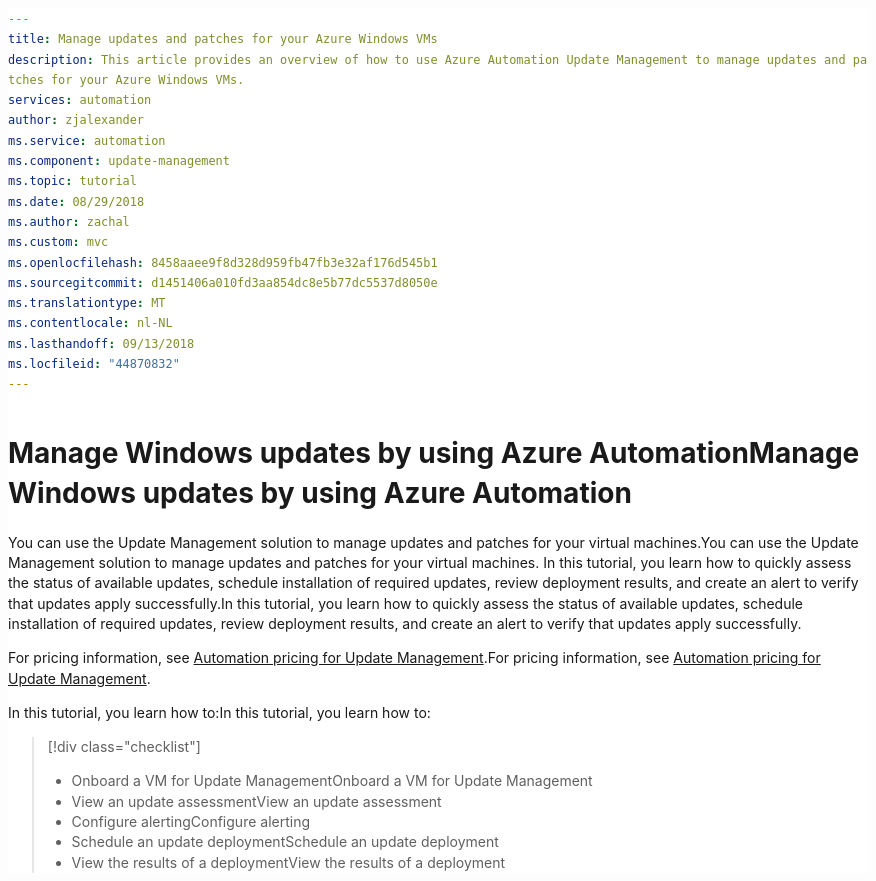 ```yaml
---
title: Manage updates and patches for your Azure Windows VMs
description: This article provides an overview of how to use Azure Automation Update Management to manage updates and patches for your Azure Windows VMs.
services: automation
author: zjalexander
ms.service: automation
ms.component: update-management
ms.topic: tutorial
ms.date: 08/29/2018
ms.author: zachal
ms.custom: mvc
ms.openlocfilehash: 8458aaee9f8d328d959fb47fb3e32af176d545b1
ms.sourcegitcommit: d1451406a010fd3aa854dc8e5b77dc5537d8050e
ms.translationtype: MT
ms.contentlocale: nl-NL
ms.lasthandoff: 09/13/2018
ms.locfileid: "44870832"
---
```

# <a name="manage-windows-updates-by-using-azure-automation"></a><span data-ttu-id="39bdd-103">Manage Windows updates by using Azure Automation</span><span class="sxs-lookup"><span data-stu-id="39bdd-103">Manage Windows updates by using Azure Automation</span></span>

<span data-ttu-id="39bdd-104">You can use the Update Management solution to manage updates and patches for your virtual machines.</span><span class="sxs-lookup"><span data-stu-id="39bdd-104">You can use the Update Management solution to manage updates and patches for your virtual machines.</span></span> <span data-ttu-id="39bdd-105">In this tutorial, you learn how to quickly assess the status of available updates, schedule installation of required updates, review deployment results, and create an alert to verify that updates apply successfully.</span><span class="sxs-lookup"><span data-stu-id="39bdd-105">In this tutorial, you learn how to quickly assess the status of available updates, schedule installation of required updates, review deployment results, and create an alert to verify that updates apply successfully.</span></span>

<span data-ttu-id="39bdd-106">For pricing information, see [Automation pricing for Update Management](https://azure.microsoft.com/pricing/details/automation/).</span><span class="sxs-lookup"><span data-stu-id="39bdd-106">For pricing information, see [Automation pricing for Update Management](https://azure.microsoft.com/pricing/details/automation/).</span></span>

<span data-ttu-id="39bdd-107">In this tutorial, you learn how to:</span><span class="sxs-lookup"><span data-stu-id="39bdd-107">In this tutorial, you learn how to:</span></span>

> [!div class="checklist"]
> * <span data-ttu-id="39bdd-108">Onboard a VM for Update Management</span><span class="sxs-lookup"><span data-stu-id="39bdd-108">Onboard a VM for Update Management</span></span>
> * <span data-ttu-id="39bdd-109">View an update assessment</span><span class="sxs-lookup"><span data-stu-id="39bdd-109">View an update assessment</span></span>
> * <span data-ttu-id="39bdd-110">Configure alerting</span><span class="sxs-lookup"><span data-stu-id="39bdd-110">Configure alerting</span></span>
> * <span data-ttu-id="39bdd-111">Schedule an update deployment</span><span class="sxs-lookup"><span data-stu-id="39bdd-111">Schedule an update deployment</span></span>
> * <span data-ttu-id="39bdd-112">View the results of a deployment</span><span class="sxs-lookup"><span data-stu-id="39bdd-112">View the results of a deployment</span></span>
